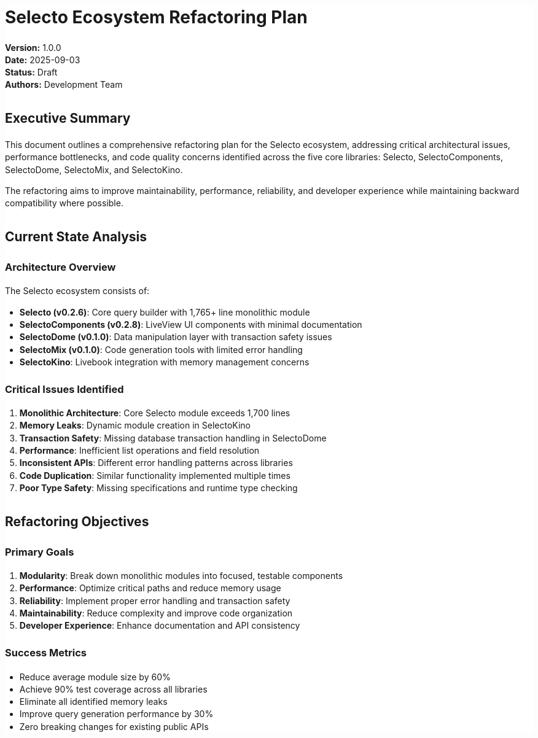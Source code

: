 # Selecto Ecosystem Refactoring Plan

**Version:** 1.0.0  
**Date:** 2025-09-03  
**Status:** Draft  
**Authors:** Development Team  

## Executive Summary

This document outlines a comprehensive refactoring plan for the Selecto ecosystem, addressing critical architectural issues, performance bottlenecks, and code quality concerns identified across the five core libraries: Selecto, SelectoComponents, SelectoDome, SelectoMix, and SelectoKino.

The refactoring aims to improve maintainability, performance, reliability, and developer experience while maintaining backward compatibility where possible.

## Current State Analysis

### Architecture Overview

The Selecto ecosystem consists of:
- **Selecto (v0.2.6)**: Core query builder with 1,765+ line monolithic module
- **SelectoComponents (v0.2.8)**: LiveView UI components with minimal documentation
- **SelectoDome (v0.1.0)**: Data manipulation layer with transaction safety issues
- **SelectoMix (v0.1.0)**: Code generation tools with limited error handling
- **SelectoKino**: Livebook integration with memory management concerns

### Critical Issues Identified

1. **Monolithic Architecture**: Core Selecto module exceeds 1,700 lines
2. **Memory Leaks**: Dynamic module creation in SelectoKino
3. **Transaction Safety**: Missing database transaction handling in SelectoDome
4. **Performance**: Inefficient list operations and field resolution
5. **Inconsistent APIs**: Different error handling patterns across libraries
6. **Code Duplication**: Similar functionality implemented multiple times
7. **Poor Type Safety**: Missing specifications and runtime type checking

## Refactoring Objectives

### Primary Goals

1. **Modularity**: Break down monolithic modules into focused, testable components
2. **Performance**: Optimize critical paths and reduce memory usage
3. **Reliability**: Implement proper error handling and transaction safety
4. **Maintainability**: Reduce complexity and improve code organization
5. **Developer Experience**: Enhance documentation and API consistency

### Success Metrics

- Reduce average module size by 60%
- Achieve 90% test coverage across all libraries
- Eliminate all identified memory leaks
- Improve query generation performance by 30%
- Zero breaking changes for existing public APIs
